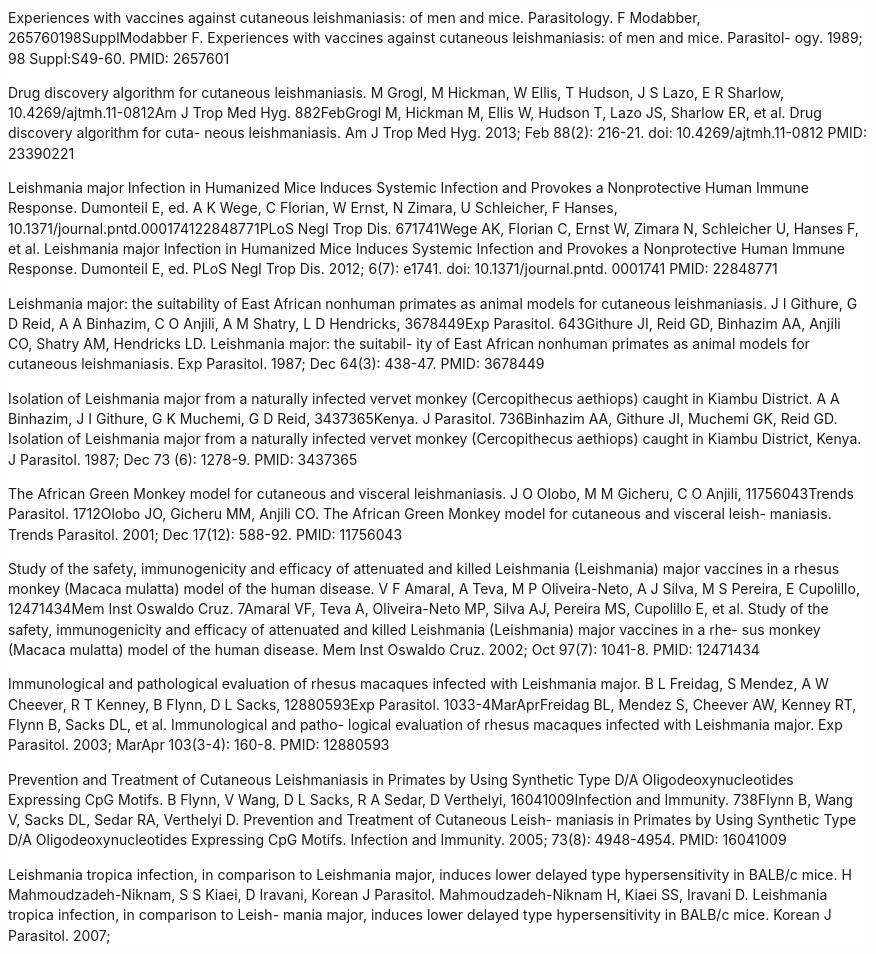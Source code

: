 Experiences with vaccines against cutaneous leishmaniasis: of men and mice. Parasitology. F Modabber, 265760198SupplModabber F. Experiences with vaccines against cutaneous leishmaniasis: of men and mice. Parasitol- ogy. 1989; 98 Suppl:S49-60. PMID: 2657601

Drug discovery algorithm for cutaneous leishmaniasis. M Grogl, M Hickman, W Ellis, T Hudson, J S Lazo, E R Sharlow, 10.4269/ajtmh.11-0812Am J Trop Med Hyg. 882FebGrogl M, Hickman M, Ellis W, Hudson T, Lazo JS, Sharlow ER, et al. Drug discovery algorithm for cuta- neous leishmaniasis. Am J Trop Med Hyg. 2013; Feb 88(2): 216-21. doi: 10.4269/ajtmh.11-0812 PMID: 23390221

Leishmania major Infection in Humanized Mice Induces Systemic Infection and Provokes a Nonprotective Human Immune Response. Dumonteil E, ed. A K Wege, C Florian, W Ernst, N Zimara, U Schleicher, F Hanses, 10.1371/journal.pntd.000174122848771PLoS Negl Trop Dis. 671741Wege AK, Florian C, Ernst W, Zimara N, Schleicher U, Hanses F, et al. Leishmania major Infection in Humanized Mice Induces Systemic Infection and Provokes a Nonprotective Human Immune Response. Dumonteil E, ed. PLoS Negl Trop Dis. 2012; 6(7): e1741. doi: 10.1371/journal.pntd. 0001741 PMID: 22848771

Leishmania major: the suitability of East African nonhuman primates as animal models for cutaneous leishmaniasis. J I Githure, G D Reid, A A Binhazim, C O Anjili, A M Shatry, L D Hendricks, 3678449Exp Parasitol. 643Githure JI, Reid GD, Binhazim AA, Anjili CO, Shatry AM, Hendricks LD. Leishmania major: the suitabil- ity of East African nonhuman primates as animal models for cutaneous leishmaniasis. Exp Parasitol. 1987; Dec 64(3): 438-47. PMID: 3678449

Isolation of Leishmania major from a naturally infected vervet monkey (Cercopithecus aethiops) caught in Kiambu District. A A Binhazim, J I Githure, G K Muchemi, G D Reid, 3437365Kenya. J Parasitol. 736Binhazim AA, Githure JI, Muchemi GK, Reid GD. Isolation of Leishmania major from a naturally infected vervet monkey (Cercopithecus aethiops) caught in Kiambu District, Kenya. J Parasitol. 1987; Dec 73 (6): 1278-9. PMID: 3437365

The African Green Monkey model for cutaneous and visceral leishmaniasis. J O Olobo, M M Gicheru, C O Anjili, 11756043Trends Parasitol. 1712Olobo JO, Gicheru MM, Anjili CO. The African Green Monkey model for cutaneous and visceral leish- maniasis. Trends Parasitol. 2001; Dec 17(12): 588-92. PMID: 11756043

Study of the safety, immunogenicity and efficacy of attenuated and killed Leishmania (Leishmania) major vaccines in a rhesus monkey (Macaca mulatta) model of the human disease. V F Amaral, A Teva, M P Oliveira-Neto, A J Silva, M S Pereira, E Cupolillo, 12471434Mem Inst Oswaldo Cruz. 7Amaral VF, Teva A, Oliveira-Neto MP, Silva AJ, Pereira MS, Cupolillo E, et al. Study of the safety, immunogenicity and efficacy of attenuated and killed Leishmania (Leishmania) major vaccines in a rhe- sus monkey (Macaca mulatta) model of the human disease. Mem Inst Oswaldo Cruz. 2002; Oct 97(7): 1041-8. PMID: 12471434

Immunological and pathological evaluation of rhesus macaques infected with Leishmania major. B L Freidag, S Mendez, A W Cheever, R T Kenney, B Flynn, D L Sacks, 12880593Exp Parasitol. 1033-4MarAprFreidag BL, Mendez S, Cheever AW, Kenney RT, Flynn B, Sacks DL, et al. Immunological and patho- logical evaluation of rhesus macaques infected with Leishmania major. Exp Parasitol. 2003; MarApr 103(3-4): 160-8. PMID: 12880593

Prevention and Treatment of Cutaneous Leishmaniasis in Primates by Using Synthetic Type D/A Oligodeoxynucleotides Expressing CpG Motifs. B Flynn, V Wang, D L Sacks, R A Sedar, D Verthelyi, 16041009Infection and Immunity. 738Flynn B, Wang V, Sacks DL, Sedar RA, Verthelyi D. Prevention and Treatment of Cutaneous Leish- maniasis in Primates by Using Synthetic Type D/A Oligodeoxynucleotides Expressing CpG Motifs. Infection and Immunity. 2005; 73(8): 4948-4954. PMID: 16041009

Leishmania tropica infection, in comparison to Leishmania major, induces lower delayed type hypersensitivity in BALB/c mice. H Mahmoudzadeh-Niknam, S S Kiaei, D Iravani, Korean J Parasitol. Mahmoudzadeh-Niknam H, Kiaei SS, Iravani D. Leishmania tropica infection, in comparison to Leish- mania major, induces lower delayed type hypersensitivity in BALB/c mice. Korean J Parasitol. 2007;
